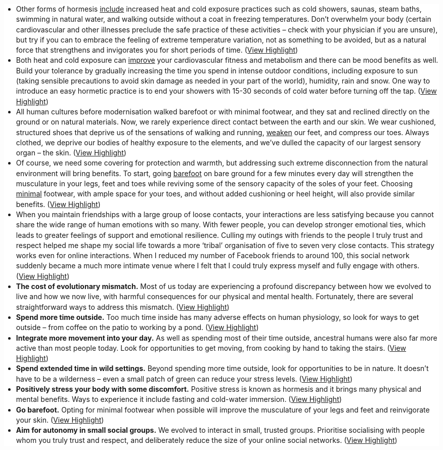 - Other forms of hormesis [include](https://www.ncbi.nlm.nih.gov/pmc/articles/PMC7520385/) increased heat and cold exposure practices such as cold showers, saunas, steam baths, swimming in natural water, and walking outside without a coat in freezing temperatures. Don’t overwhelm your body (certain cardiovascular and other illnesses preclude the safe practice of these activities – check with your physician if you are unsure), but try if you can to embrace the feeling of extreme temperature variation, not as something to be avoided, but as a natural force that strengthens and invigorates you for short periods of time. ([View Highlight](https://read.readwise.io/read/01hpmn2wbdwx4vzmagwgk7059c))
- Both heat and cold exposure can [improve](https://journals.physiology.org/doi/full/10.1152/ajpregu.00115.2017) your cardiovascular fitness and metabolism and there can be mood benefits as well. Build your tolerance by gradually increasing the time you spend in intense outdoor conditions, including exposure to sun (taking sensible precautions to avoid skin damage as needed in your part of the world), humidity, rain and snow. One way to introduce an easy hormetic practice is to end your showers with 15-30 seconds of cold water before turning off the tap. ([View Highlight](https://read.readwise.io/read/01hpmn3axecwha0kbagrt1yage))
- All human cultures before modernisation walked barefoot or with minimal footwear, and they sat and reclined directly on the ground or on natural materials. Now, we rarely experience direct contact between the earth and our skin. We wear cushioned, structured shoes that deprive us of the sensations of walking and running, [weaken](https://www.ncbi.nlm.nih.gov/pmc/articles/PMC5829167/) our feet, and compress our toes. Always clothed, we deprive our bodies of healthy exposure to the elements, and we’ve dulled the capacity of our largest sensory organ – the skin. ([View Highlight](https://read.readwise.io/read/01hpmn3v6v9tqzdxt9x40558xp))
- Of course, we need some covering for protection and warmth, but addressing such extreme disconnection from the natural environment will bring benefits. To start, going [barefoot](https://www.tandfonline.com/doi/full/10.1080/19424280903386411) on bare ground for a few minutes every day will strengthen the musculature in your legs, feet and toes while reviving some of the sensory capacity of the soles of your feet. Choosing [minimal](https://www.nature.com/articles/s41598-021-98070-0) footwear, with ample space for your toes, and without added cushioning or heel height, will also provide similar benefits. ([View Highlight](https://read.readwise.io/read/01hpmn43nq8dvdndna1c4b4xqn))
- When you maintain friendships with a large group of loose contacts, your interactions are less satisfying because you cannot share the wide range of human emotions with so many. With fewer people, you can develop stronger emotional ties, which leads to greater feelings of support and emotional resilience. Culling my outings with friends to the people I truly trust and respect helped me shape my social life towards a more ‘tribal’ organisation of five to seven very close contacts. This strategy works even for online interactions. When I reduced my number of Facebook friends to around 100, this social network suddenly became a much more intimate venue where I felt that I could truly express myself and fully engage with others. ([View Highlight](https://read.readwise.io/read/01hpmn57draf3dqj3ss8t37d3q))
- **The cost of evolutionary mismatch.** Most of us today are experiencing a profound discrepancy between how we evolved to live and how we now live, with harmful consequences for our physical and mental health. Fortunately, there are several straightforward ways to address this mismatch. ([View Highlight](https://read.readwise.io/read/01hpmn60ggnhzavh1x6wb616fp))
- **Spend more time outside.** Too much time inside has many adverse effects on human physiology, so look for ways to get outside – from coffee on the patio to working by a pond. ([View Highlight](https://read.readwise.io/read/01hpmn62vrzjy6qesh82cx712m))
- **Integrate more movement into your day.** As well as spending most of their time outside, ancestral humans were also far more active than most people today. Look for opportunities to get moving, from cooking by hand to taking the stairs. ([View Highlight](https://read.readwise.io/read/01hpmn644jdgzswaqctz0r1y2e))
- **Spend extended time in wild settings.** Beyond spending more time outside, look for opportunities to be in nature. It doesn’t have to be a wilderness – even a small patch of green can reduce your stress levels. ([View Highlight](https://read.readwise.io/read/01hpmn65km9729q1dv6gz6z829))
- **Positively stress your body with some discomfort.** Positive stress is known as hormesis and it brings many physical and mental benefits. Ways to experience it include fasting and cold-water immersion. ([View Highlight](https://read.readwise.io/read/01hpmn66z6gdqwy1fyzc83qmm9))
- **Go barefoot.** Opting for minimal footwear when possible will improve the musculature of your legs and feet and reinvigorate your skin. ([View Highlight](https://read.readwise.io/read/01hpmn6a21fgb4ehd8mvgh9ds8))
- **Aim for autonomy in small social groups.** We evolved to interact in small, trusted groups. Prioritise socialising with people whom you truly trust and respect, and deliberately reduce the size of your online social networks. ([View Highlight](https://read.readwise.io/read/01hpmn6bjj0yvhk4ma17pp7k95))